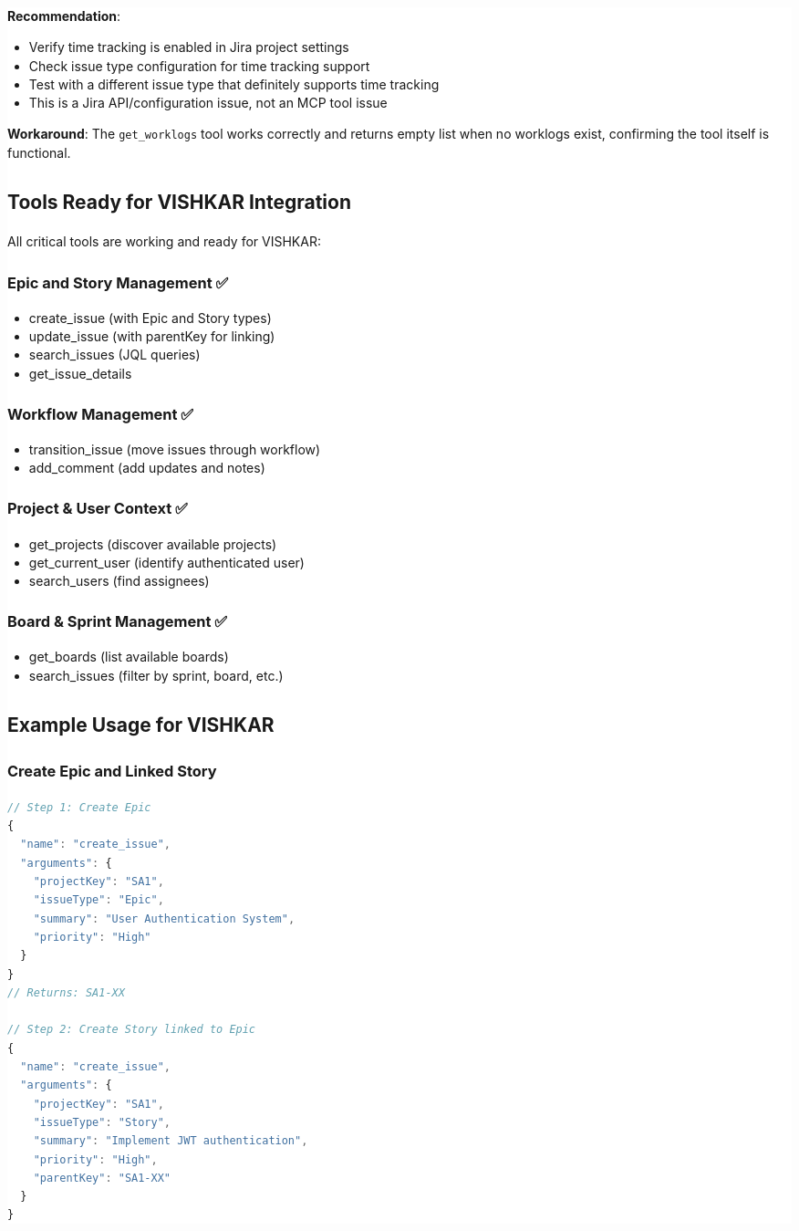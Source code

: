 **Recommendation**:
- Verify time tracking is enabled in Jira project settings
- Check issue type configuration for time tracking support
- Test with a different issue type that definitely supports time tracking
- This is a Jira API/configuration issue, not an MCP tool issue

**Workaround**:
The `get_worklogs` tool works correctly and returns empty list when no worklogs exist, confirming the tool itself is functional.

## Tools Ready for VISHKAR Integration

All critical tools are working and ready for VISHKAR:

### Epic and Story Management ✅
- create_issue (with Epic and Story types)
- update_issue (with parentKey for linking)
- search_issues (JQL queries)
- get_issue_details

### Workflow Management ✅
- transition_issue (move issues through workflow)
- add_comment (add updates and notes)

### Project & User Context ✅
- get_projects (discover available projects)
- get_current_user (identify authenticated user)
- search_users (find assignees)

### Board & Sprint Management ✅
- get_boards (list available boards)
- search_issues (filter by sprint, board, etc.)

## Example Usage for VISHKAR

### Create Epic and Linked Story
```javascript
// Step 1: Create Epic
{
  "name": "create_issue",
  "arguments": {
    "projectKey": "SA1",
    "issueType": "Epic",
    "summary": "User Authentication System",
    "priority": "High"
  }
}
// Returns: SA1-XX

// Step 2: Create Story linked to Epic
{
  "name": "create_issue",
  "arguments": {
    "projectKey": "SA1",
    "issueType": "Story",
    "summary": "Implement JWT authentication",
    "priority": "High",
    "parentKey": "SA1-XX"
  }
}
```
